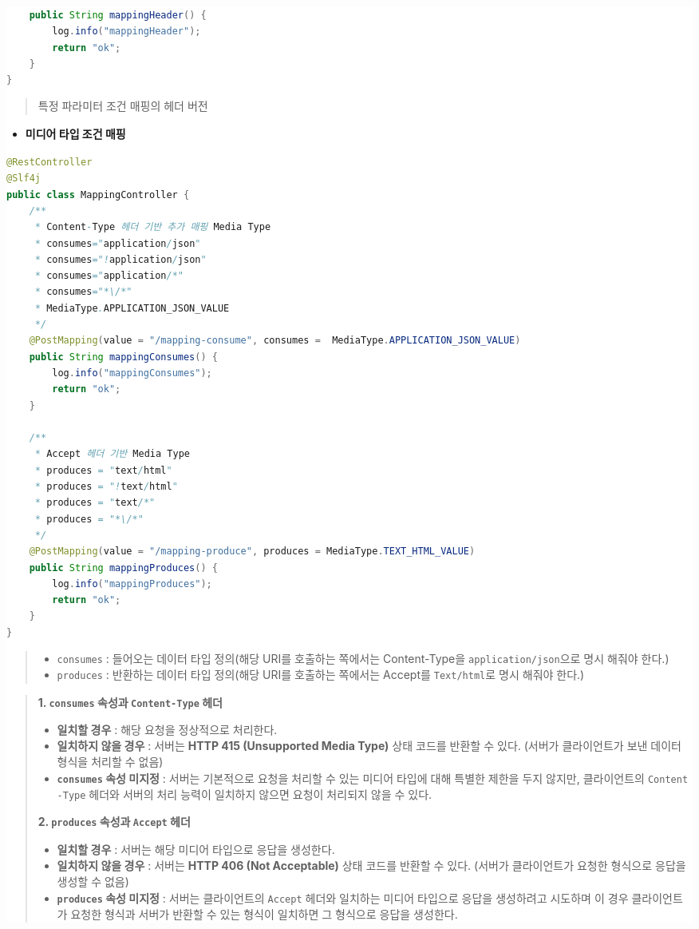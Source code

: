 ```java
    public String mappingHeader() {
        log.info("mappingHeader");
        return "ok";
    }
}
```
> 특정 파라미터 조건 매핑의 헤더 버전

- **미디어 타입 조건 매핑**
```java
@RestController
@Slf4j
public class MappingController {
    /**
     * Content-Type 헤더 기반 추가 매핑 Media Type
     * consumes="application/json"
     * consumes="!application/json"
     * consumes="application/*"
     * consumes="*\/*"
     * MediaType.APPLICATION_JSON_VALUE
     */
    @PostMapping(value = "/mapping-consume", consumes =  MediaType.APPLICATION_JSON_VALUE)
    public String mappingConsumes() {
        log.info("mappingConsumes");
        return "ok";
    }

    /**
     * Accept 헤더 기반 Media Type
     * produces = "text/html"
     * produces = "!text/html"
     * produces = "text/*"
     * produces = "*\/*"
     */
    @PostMapping(value = "/mapping-produce", produces = MediaType.TEXT_HTML_VALUE)
    public String mappingProduces() {
        log.info("mappingProduces");
        return "ok";
    }
}
```
> - `consumes` : 들어오는 데이터 타입 정의(해당 URI를 호출하는 쪽에서는 Content-Type을 `application/json`으로 명시 해줘야 한다.)
> - `produces` : 반환하는 데이터 타입 정의(해당 URI를 호출하는 쪽에서는 Accept를 `Text/html`로 명시 해줘야 한다.)

> **1. `consumes` 속성과 `Content-Type` 헤더**
>  - **일치할 경우** : 해당 요청을 정상적으로 처리한다.
>  - **일치하지 않을 경우** : 서버는 **HTTP 415 (Unsupported Media Type)** 상태 코드를 반환할 수 있다. (서버가 클라이언트가 보낸 데이터 형식을 처리할 수 없음)
>  - **`consumes` 속성 미지정** : 서버는 기본적으로 요청을 처리할 수 있는 미디어 타입에 대해 특별한 제한을 두지 않지만,
>   클라이언트의 `Content-Type` 헤더와 서버의 처리 능력이 일치하지 않으면 요청이 처리되지 않을 수 있다.
> 
> **2. `produces` 속성과 `Accept` 헤더**
>   - **일치할 경우** : 서버는 해당 미디어 타입으로 응답을 생성한다.
>   - **일치하지 않을 경우** : 서버는 **HTTP 406 (Not Acceptable)** 상태 코드를 반환할 수 있다. (서버가 클라이언트가 요청한 형식으로 응답을 생성할 수 없음)
>   - **`produces` 속성 미지정** : 서버는 클라이언트의 `Accept` 헤더와 일치하는 미디어 타입으로 응답을 생성하려고 시도하며
>   이 경우 클라이언트가 요청한 형식과 서버가 반환할 수 있는 형식이 일치하면 그 형식으로 응답을 생성한다.
